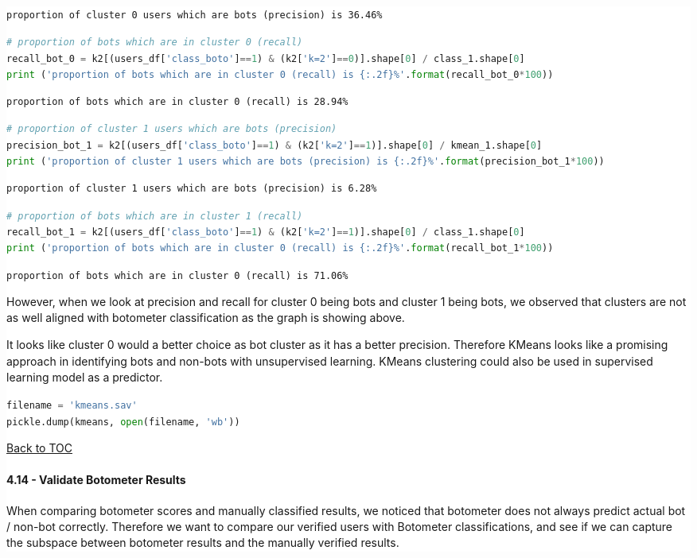 
    proportion of cluster 0 users which are bots (precision) is 36.46%




```python
# proportion of bots which are in cluster 0 (recall)
recall_bot_0 = k2[(users_df['class_boto']==1) & (k2['k=2']==0)].shape[0] / class_1.shape[0]
print ('proportion of bots which are in cluster 0 (recall) is {:.2f}%'.format(recall_bot_0*100))
```


    proportion of bots which are in cluster 0 (recall) is 28.94%




```python
# proportion of cluster 1 users which are bots (precision)
precision_bot_1 = k2[(users_df['class_boto']==1) & (k2['k=2']==1)].shape[0] / kmean_1.shape[0]
print ('proportion of cluster 1 users which are bots (precision) is {:.2f}%'.format(precision_bot_1*100))
```


    proportion of cluster 1 users which are bots (precision) is 6.28%




```python
# proportion of bots which are in cluster 1 (recall)
recall_bot_1 = k2[(users_df['class_boto']==1) & (k2['k=2']==1)].shape[0] / class_1.shape[0]
print ('proportion of bots which are in cluster 0 (recall) is {:.2f}%'.format(recall_bot_1*100))
```


    proportion of bots which are in cluster 0 (recall) is 71.06%


However, when we look at precision and recall for cluster 0 being bots and cluster 1 being bots, we observed that clusters are not as well aligned with botometer classification as the graph is showing above. <br/>

It looks like cluster 0 would a better choice as bot cluster as it has a better precision. Therefore KMeans looks like a promising approach in identifying bots and non-bots with unsupervised learning. KMeans clustering could also be used in supervised learning model as a predictor.



```python
filename = 'kmeans.sav'
pickle.dump(kmeans, open(filename, 'wb'))
```


[Back to TOC](#TOC) <br/>
<a id ='Validate-Botometer-Results'></a>
#### 4.14 - Validate Botometer Results
  
When comparing botometer scores and manually classified results, we noticed that botometer does not always predict actual bot / non-bot correctly. Therefore we want to compare our verified users with Botometer classifications, and see if we can capture the subspace between botometer results and the manually verified results. <br/>
